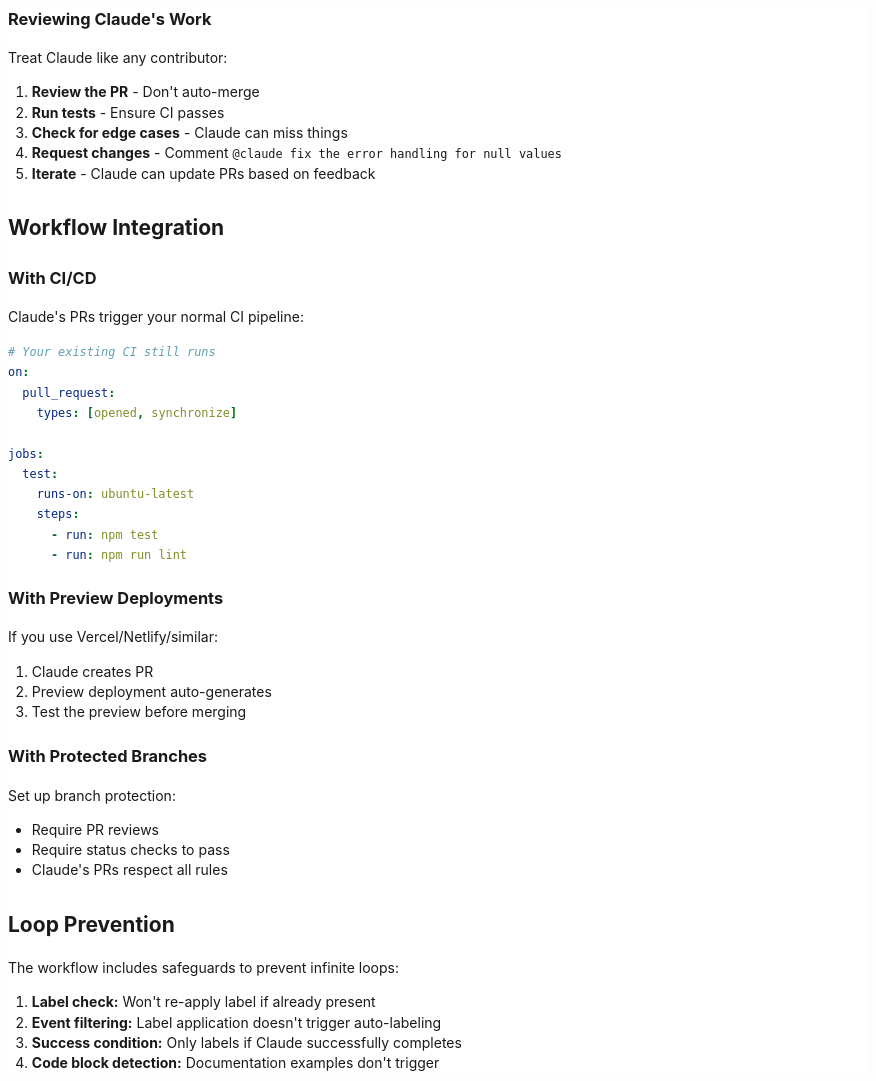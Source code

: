 ### Reviewing Claude's Work

Treat Claude like any contributor:

1. **Review the PR** - Don't auto-merge
2. **Run tests** - Ensure CI passes
3. **Check for edge cases** - Claude can miss things
4. **Request changes** - Comment `@claude fix the error handling for null values`
5. **Iterate** - Claude can update PRs based on feedback

## Workflow Integration

### With CI/CD

Claude's PRs trigger your normal CI pipeline:

```yaml
# Your existing CI still runs
on:
  pull_request:
    types: [opened, synchronize]

jobs:
  test:
    runs-on: ubuntu-latest
    steps:
      - run: npm test
      - run: npm run lint
```

### With Preview Deployments

If you use Vercel/Netlify/similar:
1. Claude creates PR
2. Preview deployment auto-generates
3. Test the preview before merging

### With Protected Branches

Set up branch protection:
- Require PR reviews
- Require status checks to pass
- Claude's PRs respect all rules

## Loop Prevention

The workflow includes safeguards to prevent infinite loops:

1. **Label check:** Won't re-apply label if already present
2. **Event filtering:** Label application doesn't trigger auto-labeling
3. **Success condition:** Only labels if Claude successfully completes
4. **Code block detection:** Documentation examples don't trigger
